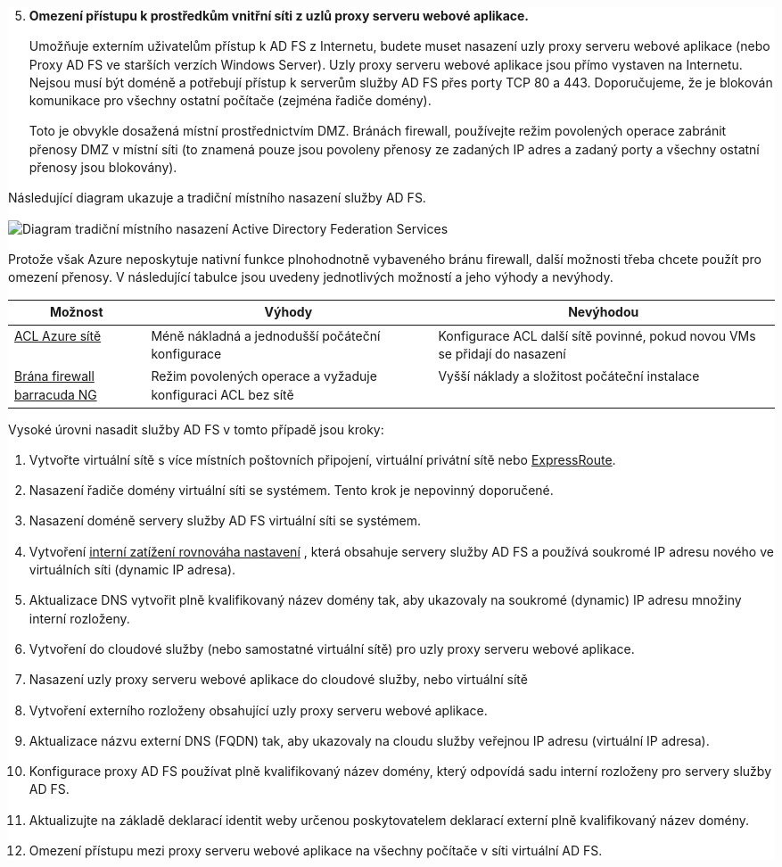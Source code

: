 5. **Omezení přístupu k prostředkům vnitřní síti z uzlů proxy serveru webové aplikace.**

    Umožňuje externím uživatelům přístup k AD FS z Internetu, budete muset nasazení uzly proxy serveru webové aplikace (nebo Proxy AD FS ve starších verzích Windows Server). Uzly proxy serveru webové aplikace jsou přímo vystaven na Internetu. Nejsou musí být doméně a potřebují přístup k serverům služby AD FS přes porty TCP 80 a 443. Doporučujeme, že je blokován komunikace pro všechny ostatní počítače (zejména řadiče domény).

    Toto je obvykle dosažená místní prostřednictvím DMZ. Bránách firewall, používejte režim povolených operace zabránit přenosy DMZ v místní síti (to znamená pouze jsou povoleny přenosy ze zadaných IP adres a zadaný porty a všechny ostatní přenosy jsou blokovány).

Následující diagram ukazuje a tradiční místního nasazení služby AD FS.

![Diagram tradiční místního nasazení Active Directory Federation Services](media/active-directory-deploying-ws-ad-guidelines/ADFS_onprem.png)

Protože však Azure neposkytuje nativní funkce plnohodnotně vybaveného bránu firewall, další možnosti třeba chcete použít pro omezení přenosy. V následující tabulce jsou uvedeny jednotlivých možností a jeho výhody a nevýhody.

| Možnost | Výhody | Nevýhodou |
| ------ | --------- | ------------ |
| [ACL Azure sítě](virtual-networks-acl.md) | Méně nákladná a jednodušší počáteční konfigurace | Konfigurace ACL další sítě povinné, pokud novou VMs se přidají do nasazení |
| [Brána firewall barracuda NG](https://www.barracuda.com/products/ngfirewall) | Režim povolených operace a vyžaduje konfiguraci ACL bez sítě | Vyšší náklady a složitost počáteční instalace |

Vysoké úrovni nasadit služby AD FS v tomto případě jsou kroky:

1. Vytvořte virtuální sítě s více místních poštovních připojení, virtuální privátní sítě nebo [ExpressRoute](http://azure.microsoft.com/services/expressroute/).

2. Nasazení řadiče domény virtuální síti se systémem. Tento krok je nepovinný doporučené.

3. Nasazení doméně servery služby AD FS virtuální síti se systémem.

4. Vytvoření [interní zatížení rovnováha nastavení](http://azure.microsoft.com/blog/internal-load-balancing/) , která obsahuje servery služby AD FS a používá soukromé IP adresu nového ve virtuálních síti (dynamic IP adresa).

  1. Aktualizace DNS vytvořit plně kvalifikovaný název domény tak, aby ukazovaly na soukromé (dynamic) IP adresu množiny interní rozloženy.

5. Vytvoření do cloudové služby (nebo samostatné virtuální sítě) pro uzly proxy serveru webové aplikace.

6. Nasazení uzly proxy serveru webové aplikace do cloudové služby, nebo virtuální sítě

  1. Vytvoření externího rozloženy obsahující uzly proxy serveru webové aplikace.

  2. Aktualizace názvu externí DNS (FQDN) tak, aby ukazovaly na cloudu služby veřejnou IP adresu (virtuální IP adresa).

  3. Konfigurace proxy AD FS používat plně kvalifikovaný název domény, který odpovídá sadu interní rozloženy pro servery služby AD FS.

  4. Aktualizujte na základě deklarací identit weby určenou poskytovatelem deklarací externí plně kvalifikovaný název domény.

7. Omezení přístupu mezi proxy serveru webové aplikace na všechny počítače v síti virtuální AD FS.
